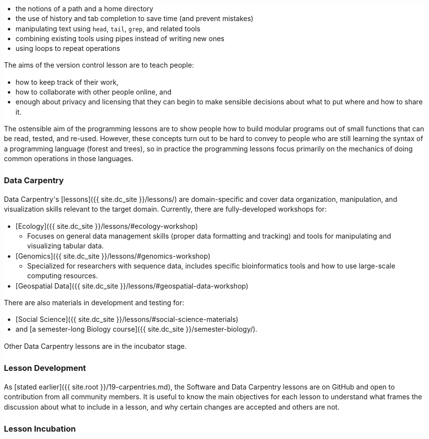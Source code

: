 *   the notions of a path and a home directory
*   the use of history and tab completion to save time (and prevent mistakes)
*   manipulating text using `head`, `tail`, `grep`, and related tools
*   combining existing tools using pipes instead of writing new ones
*   using loops to repeat operations

The aims of the version control lesson are to teach people:

*   how to keep track of their work,
*   how to collaborate with other people online, and
*   enough about privacy and licensing that they can begin to make sensible decisions about
    what to put where and how to share it.

The ostensible aim of the programming lessons are to show people
how to build modular programs out of small functions
that can be read, tested, and re-used.
However,
these concepts turn out to be hard to convey to people
who are still learning the syntax of a programming language
(forest and trees),
so in practice the programming lessons focus primarily on
the mechanics of doing common operations in those languages.

### Data Carpentry

Data Carpentry's [lessons]({{ site.dc_site }}/lessons/)
are domain-specific and cover data organization, manipulation, and visualization skills
relevant to the target domain.
Currently, there are fully-developed workshops for:

*   [Ecology]({{ site.dc_site }}/lessons/#ecology-workshop)
	* Focuses on general data management skills (proper 
	data formatting and tracking) and tools for manipulating and 
	visualizing tabular data.  
*   [Genomics]({{ site.dc_site }}/lessons/#genomics-workshop) 
	* Specialized for researchers with sequence data, includes specific 
	bioinformatics tools and how to use large-scale computing resources.  
*   [Geospatial Data]({{ site.dc_site }}/lessons/#geospatial-data-workshop)  

There are also materials in development and testing for:

*   [Social Science]({{ site.dc_site }}/lessons/#social-science-materials)  
*   and [a semester-long Biology course]({{ site.dc_site }}/semester-biology/).

Other Data Carpentry lessons are in the incubator stage.

### Lesson Development

As [stated earlier]({{ site.root }}/19-carpentries.md), the Software and 
Data Carpentry lessons are on GitHub and open to contribution from all community 
members.  It is useful to know the main objectives for each lesson to understand 
what frames the discussion about what to include in a lesson, and why certain 
changes are accepted and others are not.  

### Lesson Incubation
